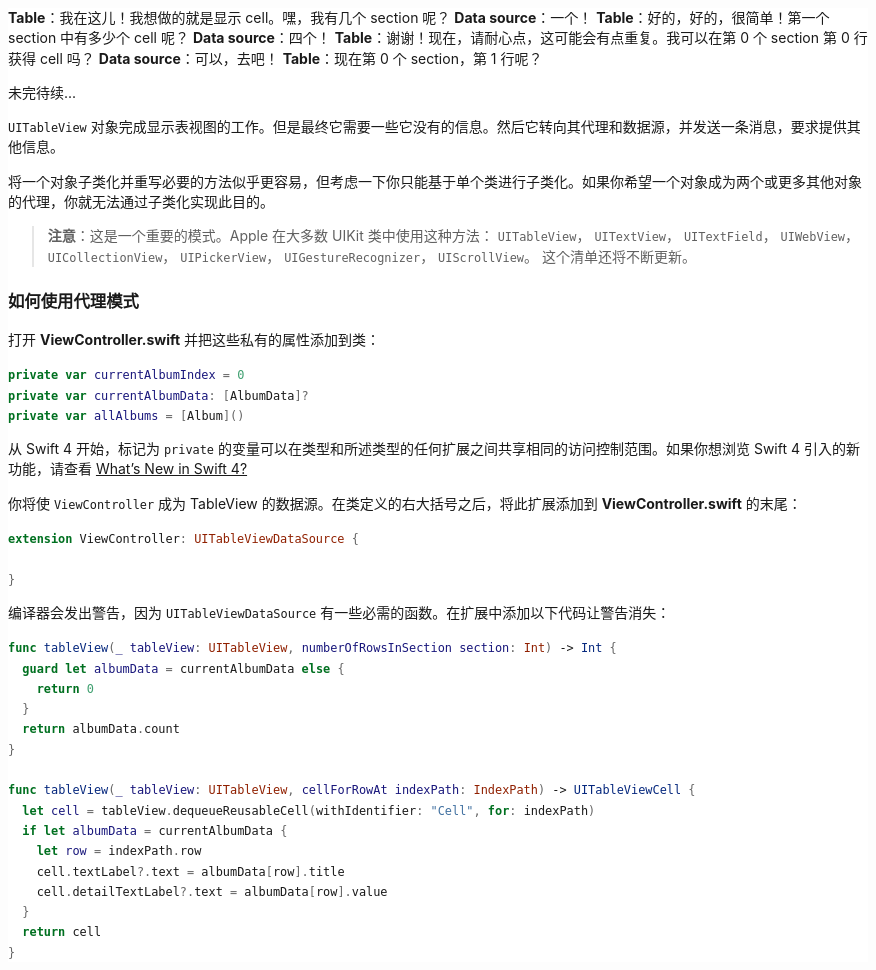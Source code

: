 **Table**：我在这儿！我想做的就是显示 cell。嘿，我有几个 section 呢？
**Data source**：一个！
**Table**：好的，好的，很简单！第一个 section 中有多少个 cell 呢？
**Data source**：四个！
**Table**：谢谢！现在，请耐心点，这可能会有点重复。我可以在第 0 个 section 第 0 行获得 cell 吗？
**Data source**：可以，去吧！
**Table**：现在第 0 个 section，第 1 行呢？

未完待续...

`UITableView` 对象完成显示表视图的工作。但是最终它需要一些它没有的信息。然后它转向其代理和数据源，并发送一条消息，要求提供其他信息。

将一个对象子类化并重写必要的方法似乎更容易，但考虑一下你只能基于单个类进行子类化。如果你希望一个对象成为两个或更多其他对象的代理，你就无法通过子类化实现此目的。

> **注意**：这是一个重要的模式。Apple 在大多数 UIKit 类中使用这种方法： `UITableView`， `UITextView`， `UITextField`， `UIWebView`， `UICollectionView`， `UIPickerView`， `UIGestureRecognizer`， `UIScrollView`。 这个清单还将不断更新。

### 如何使用代理模式

打开 **ViewController.swift** 并把这些私有的属性添加到类：

```swift
private var currentAlbumIndex = 0
private var currentAlbumData: [AlbumData]?
private var allAlbums = [Album]()
```

从 Swift 4 开始，标记为 `private` 的变量可以在类型和所述类型的任何扩展之间共享相同的访问控制范围。如果你想浏览 Swift 4 引入的新功能，请查看 [What’s New in Swift 4?](https://www.raywenderlich.com/163857/whats-new-swift-4)

你将使 `ViewController` 成为 TableView 的数据源。在类定义的右大括号之后，将此扩展添加到 **ViewController.swift** 的末尾：

```swift
extension ViewController: UITableViewDataSource {

}
```

编译器会发出警告，因为 `UITableViewDataSource` 有一些必需的函数。在扩展中添加以下代码让警告消失：

```swift
func tableView(_ tableView: UITableView, numberOfRowsInSection section: Int) -> Int {
  guard let albumData = currentAlbumData else {
    return 0
  }
  return albumData.count
}

func tableView(_ tableView: UITableView, cellForRowAt indexPath: IndexPath) -> UITableViewCell {
  let cell = tableView.dequeueReusableCell(withIdentifier: "Cell", for: indexPath)
  if let albumData = currentAlbumData {
    let row = indexPath.row
    cell.textLabel?.text = albumData[row].title
    cell.detailTextLabel?.text = albumData[row].value
  }
  return cell
}
```
